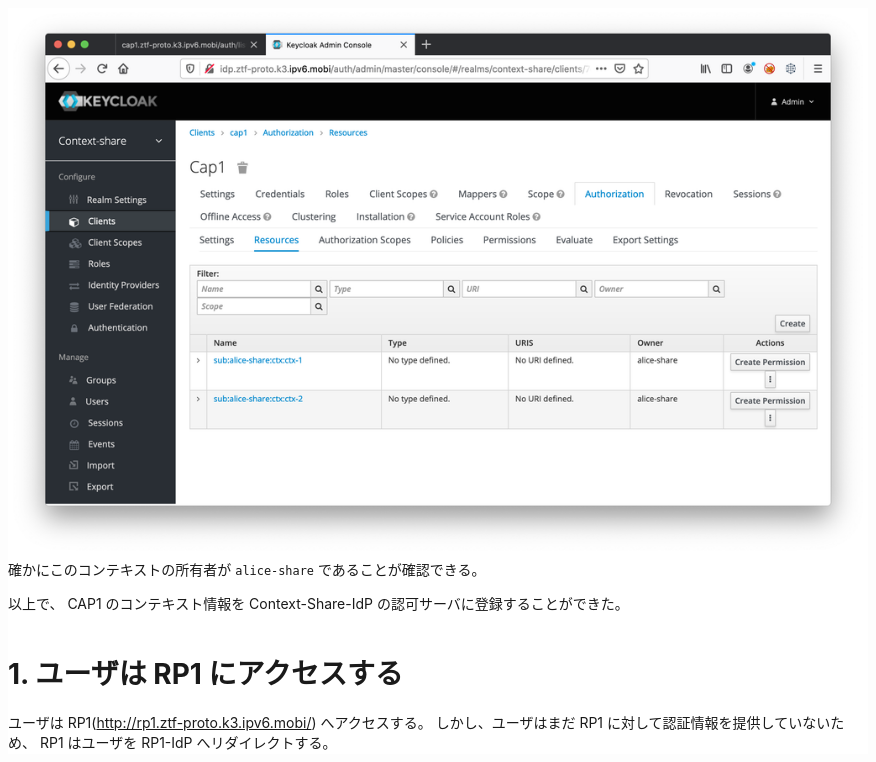 ![Context-Share-IdP で CAP1 が登録したコンテキストを確認する](assets/idp-context-resource.png)
確かにこのコンテキストの所有者が `alice-share` であることが確認できる。

以上で、 CAP1 のコンテキスト情報を Context-Share-IdP の認可サーバに登録することができた。

# 1. ユーザは RP1 にアクセスする
ユーザは RP1(http://rp1.ztf-proto.k3.ipv6.mobi/) へアクセスする。
しかし、ユーザはまだ RP1 に対して認証情報を提供していないため、 RP1 はユーザを RP1-IdP へリダイレクトする。
